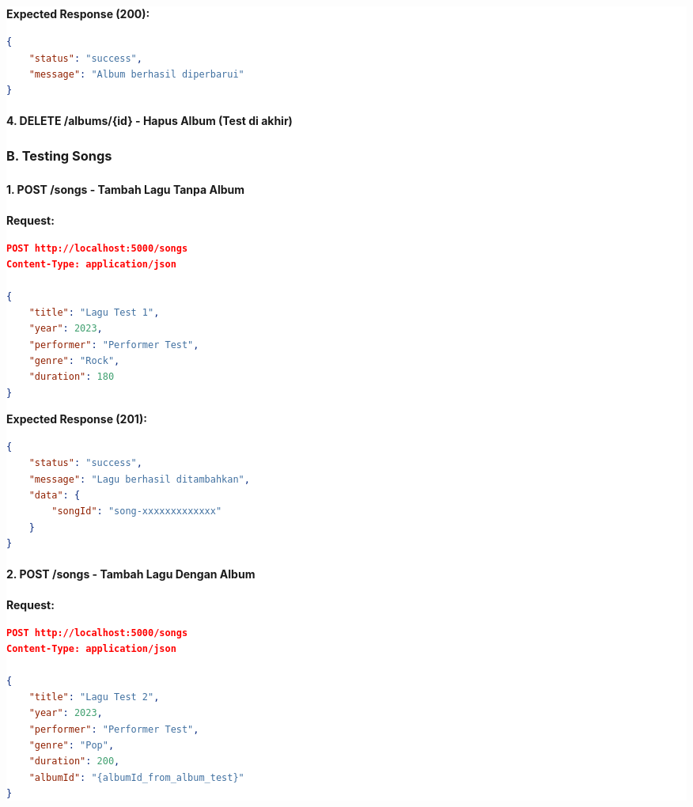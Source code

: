 **Expected Response (200):**
```json
{
    "status": "success",
    "message": "Album berhasil diperbarui"
}
```

#### 4. DELETE /albums/{id} - Hapus Album (Test di akhir)

### B. Testing Songs

#### 1. POST /songs - Tambah Lagu Tanpa Album
**Request:**
```json
POST http://localhost:5000/songs
Content-Type: application/json

{
    "title": "Lagu Test 1",
    "year": 2023,
    "performer": "Performer Test",
    "genre": "Rock",
    "duration": 180
}
```

**Expected Response (201):**
```json
{
    "status": "success",
    "message": "Lagu berhasil ditambahkan",
    "data": {
        "songId": "song-xxxxxxxxxxxxx"
    }
}
```

#### 2. POST /songs - Tambah Lagu Dengan Album
**Request:**
```json
POST http://localhost:5000/songs
Content-Type: application/json

{
    "title": "Lagu Test 2",
    "year": 2023,
    "performer": "Performer Test",
    "genre": "Pop",
    "duration": 200,
    "albumId": "{albumId_from_album_test}"
}
```
